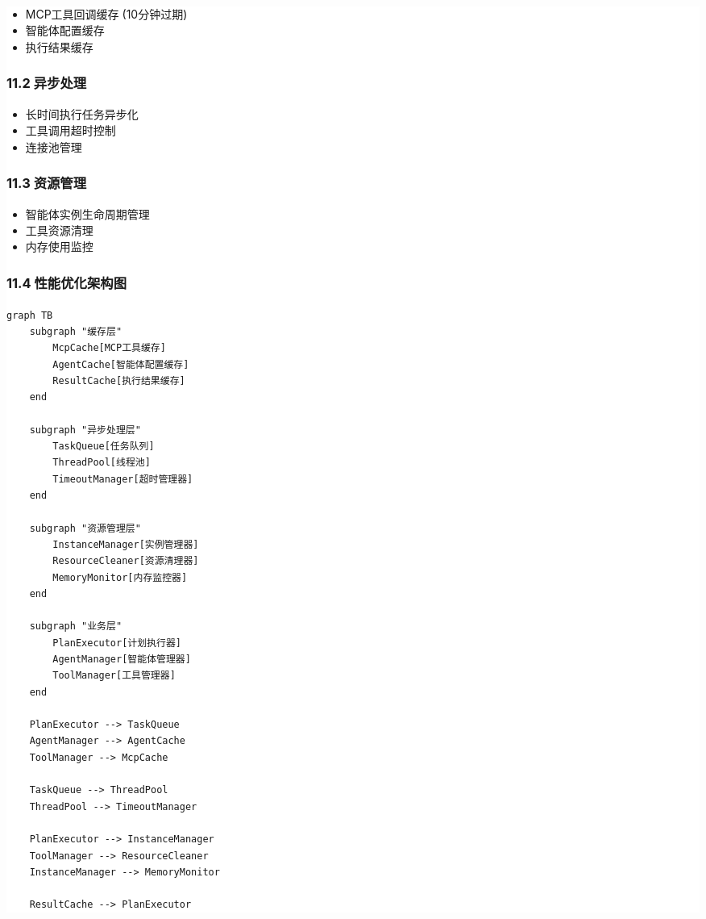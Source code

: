- MCP工具回调缓存 (10分钟过期)
- 智能体配置缓存
- 执行结果缓存

### 11.2 异步处理

- 长时间执行任务异步化
- 工具调用超时控制
- 连接池管理

### 11.3 资源管理

- 智能体实例生命周期管理
- 工具资源清理
- 内存使用监控

### 11.4 性能优化架构图

```mermaid
graph TB
    subgraph "缓存层"
        McpCache[MCP工具缓存]
        AgentCache[智能体配置缓存]
        ResultCache[执行结果缓存]
    end
    
    subgraph "异步处理层"
        TaskQueue[任务队列]
        ThreadPool[线程池]
        TimeoutManager[超时管理器]
    end
    
    subgraph "资源管理层"
        InstanceManager[实例管理器]
        ResourceCleaner[资源清理器]
        MemoryMonitor[内存监控器]
    end
    
    subgraph "业务层"
        PlanExecutor[计划执行器]
        AgentManager[智能体管理器]
        ToolManager[工具管理器]
    end
    
    PlanExecutor --> TaskQueue
    AgentManager --> AgentCache
    ToolManager --> McpCache
    
    TaskQueue --> ThreadPool
    ThreadPool --> TimeoutManager
    
    PlanExecutor --> InstanceManager
    ToolManager --> ResourceCleaner
    InstanceManager --> MemoryMonitor
    
    ResultCache --> PlanExecutor
```
